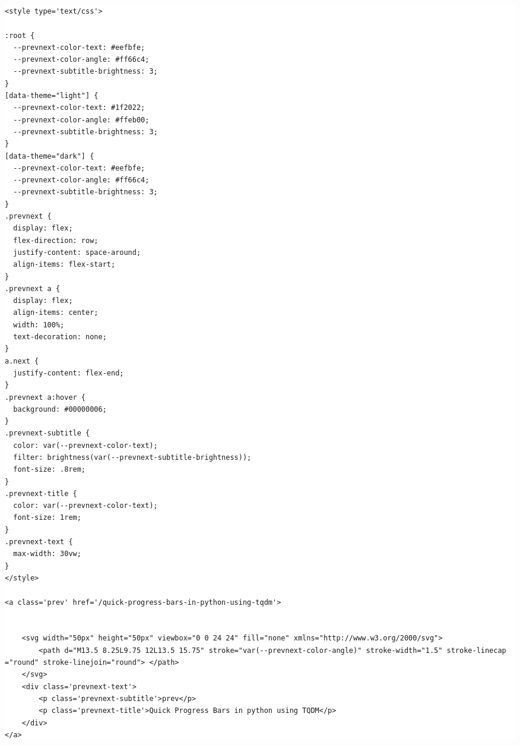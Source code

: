     <style type='text/css'>

    :root {
      --prevnext-color-text: #eefbfe;
      --prevnext-color-angle: #ff66c4;
      --prevnext-subtitle-brightness: 3;
    }
    [data-theme="light"] {
      --prevnext-color-text: #1f2022;
      --prevnext-color-angle: #ffeb00;
      --prevnext-subtitle-brightness: 3;
    }
    [data-theme="dark"] {
      --prevnext-color-text: #eefbfe;
      --prevnext-color-angle: #ff66c4;
      --prevnext-subtitle-brightness: 3;
    }
    .prevnext {
      display: flex;
      flex-direction: row;
      justify-content: space-around;
      align-items: flex-start;
    }
    .prevnext a {
      display: flex;
      align-items: center;
      width: 100%;
      text-decoration: none;
    }
    a.next {
      justify-content: flex-end;
    }
    .prevnext a:hover {
      background: #00000006;
    }
    .prevnext-subtitle {
      color: var(--prevnext-color-text);
      filter: brightness(var(--prevnext-subtitle-brightness));
      font-size: .8rem;
    }
    .prevnext-title {
      color: var(--prevnext-color-text);
      font-size: 1rem;
    }
    .prevnext-text {
      max-width: 30vw;
    }
    </style>
    
    <a class='prev' href='/quick-progress-bars-in-python-using-tqdm'>
    

        <svg width="50px" height="50px" viewbox="0 0 24 24" fill="none" xmlns="http://www.w3.org/2000/svg">
            <path d="M13.5 8.25L9.75 12L13.5 15.75" stroke="var(--prevnext-color-angle)" stroke-width="1.5" stroke-linecap="round" stroke-linejoin="round"> </path>
        </svg>
        <div class='prevnext-text'>
            <p class='prevnext-subtitle'>prev</p>
            <p class='prevnext-title'>Quick Progress Bars in python using TQDM</p>
        </div>
    </a>
    
